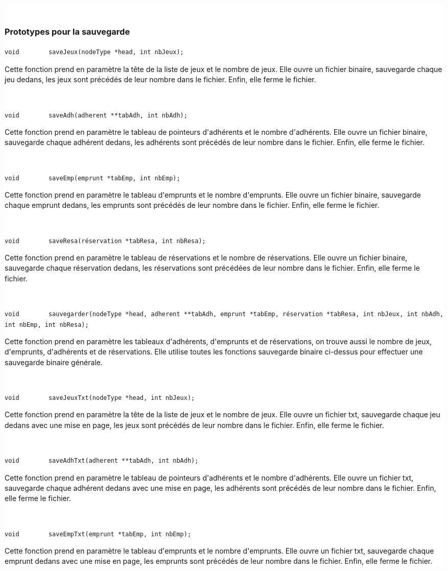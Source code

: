 <br/>

### Prototypes pour la sauvegarde
	void        saveJeux(nodeType *head, int nbJeux);
Cette fonction prend en paramètre la tête de la liste de jeux et le nombre de jeux.
Elle ouvre un fichier binaire, sauvegarde chaque jeu dedans, les jeux sont précédés de leur nombre dans le fichier. Enfin, elle ferme le fichier.

<br/>

	void        saveAdh(adherent **tabAdh, int nbAdh);
Cette fonction prend en paramètre le tableau de pointeurs d'adhérents et le nombre d'adhérents.
Elle ouvre un fichier binaire, sauvegarde chaque adhérent dedans, les adhérents sont précédés de leur nombre dans le fichier. Enfin, elle ferme le fichier.

<br/>

	void        saveEmp(emprunt *tabEmp, int nbEmp);
Cette fonction prend en paramètre le tableau d'emprunts et le nombre d'emprunts.
Elle ouvre un fichier binaire, sauvegarde chaque emprunt dedans, les emprunts sont précédés de leur nombre dans le fichier. Enfin, elle ferme le fichier.

<br/>

	void        saveResa(réservation *tabResa, int nbResa);
Cette fonction prend en paramètre le tableau de réservations et le nombre de réservations.
Elle ouvre un fichier binaire, sauvegarde chaque réservation dedans, les réservations sont précédées de leur nombre dans le fichier. Enfin, elle ferme le fichier.

<br/>

	void        sauvegarder(nodeType *head, adherent **tabAdh, emprunt *tabEmp, réservation *tabResa, int nbJeux, int nbAdh, int nbEmp, int nbResa);
Cette fonction prend en paramètre les tableaux d'adhérents, d'emprunts et de réservations, on trouve aussi le nombre de jeux, d'emprunts, d'adhérents et de réservations.
Elle utilise toutes les fonctions sauvegarde binaire ci-dessus pour effectuer une sauvegarde binaire générale.

<br/>

	void        saveJeuxTxt(nodeType *head, int nbJeux);
Cette fonction prend en paramètre la tête de la liste de jeux et le nombre de jeux.
Elle ouvre un fichier txt, sauvegarde chaque jeu dedans avec une mise en page, les jeux sont précédés de leur nombre dans le fichier. Enfin, elle ferme le fichier.

<br/>

	void        saveAdhTxt(adherent **tabAdh, int nbAdh);
Cette fonction prend en paramètre le tableau de pointeurs d'adhérents et le nombre d'adhérents.
Elle ouvre un fichier txt, sauvegarde chaque adhérent dedans avec une mise en page, les adhérents sont précédés de leur nombre dans le fichier. Enfin, elle ferme le fichier.

<br/>

	void        saveEmpTxt(emprunt *tabEmp, int nbEmp);
Cette fonction prend en paramètre le tableau d'emprunts et le nombre d'emprunts.
Elle ouvre un fichier txt, sauvegarde chaque emprunt dedans avec une mise en page, les emprunts sont précédés de leur nombre dans le fichier. Enfin, elle ferme le fichier.
